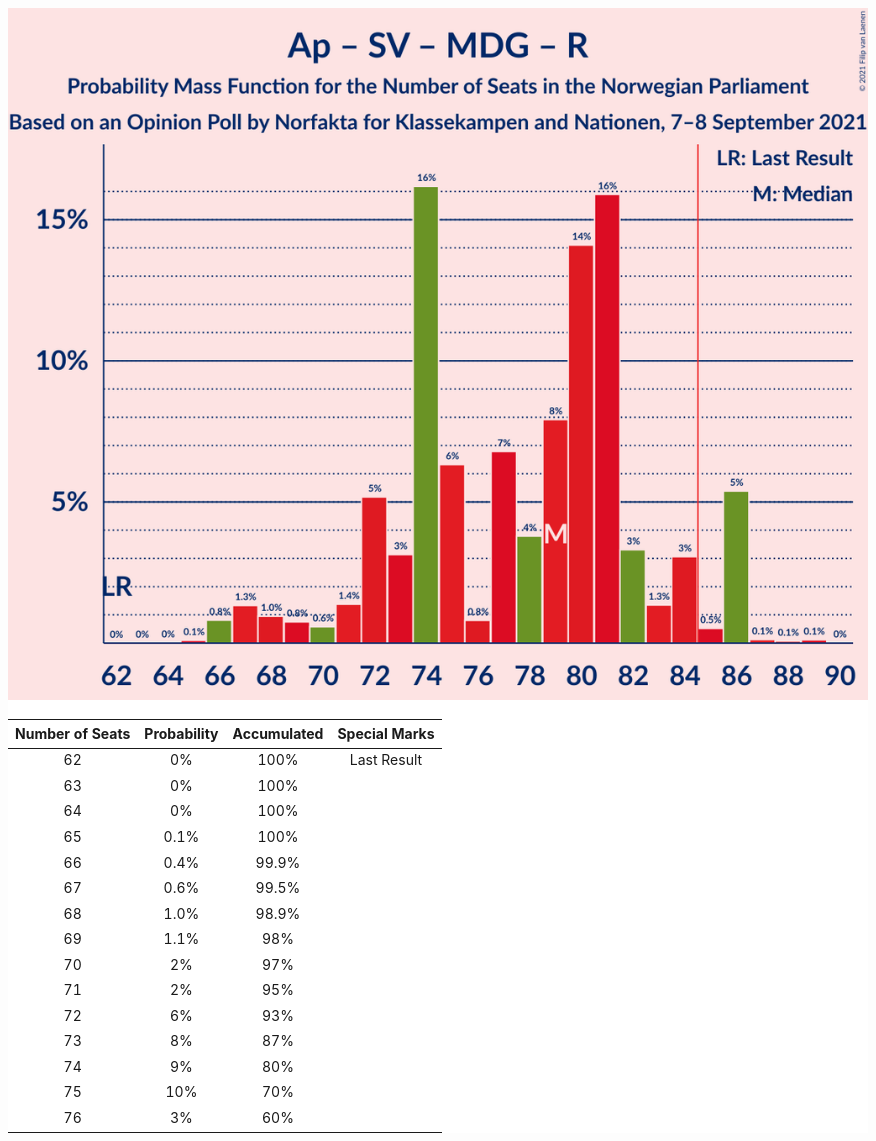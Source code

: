 ![Graph with seats probability mass function not yet produced](2021-09-08-Norfakta-coalitions-seats-pmf-ap–sv–mdg–r.png "Seats Probability Mass Function")

| Number of Seats | Probability | Accumulated | Special Marks |
|:---------------:|:-----------:|:-----------:|:-------------:|
| 62 | 0% | 100% | Last Result |
| 63 | 0% | 100% |  |
| 64 | 0% | 100% |  |
| 65 | 0.1% | 100% |  |
| 66 | 0.4% | 99.9% |  |
| 67 | 0.6% | 99.5% |  |
| 68 | 1.0% | 98.9% |  |
| 69 | 1.1% | 98% |  |
| 70 | 2% | 97% |  |
| 71 | 2% | 95% |  |
| 72 | 6% | 93% |  |
| 73 | 8% | 87% |  |
| 74 | 9% | 80% |  |
| 75 | 10% | 70% |  |
| 76 | 3% | 60% |  |